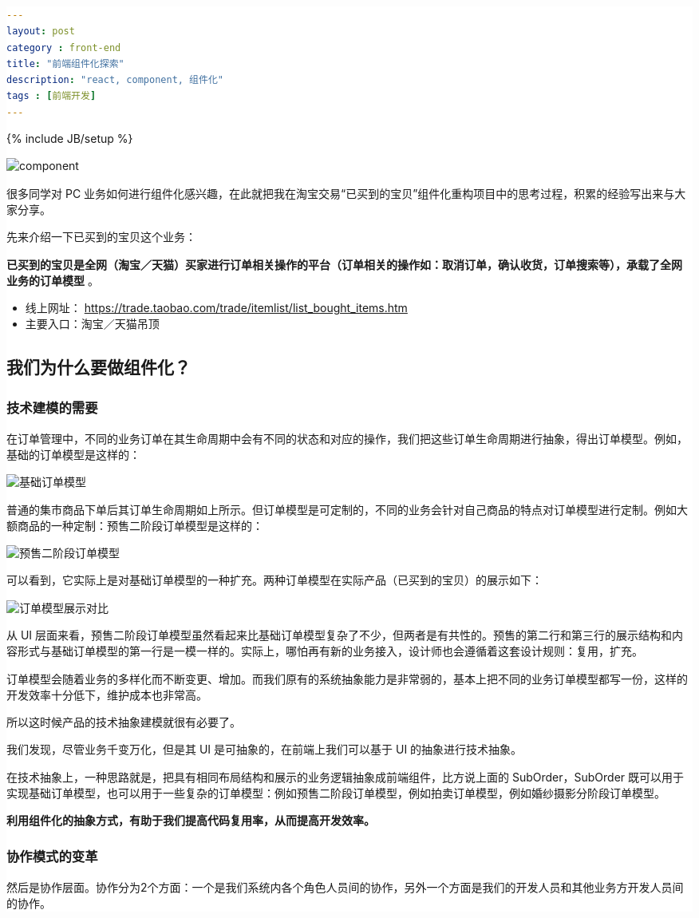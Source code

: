 ```yaml
---
layout: post
category : front-end
title: "前端组件化探索"
description: "react, component, 组件化"
tags : [前端开发]
---
```

{% include JB/setup %}

![component](https://img.alicdn.com/tps/TB1FYNoKpXXXXc_XpXXXXXXXXXX-900-500.jpg)

很多同学对 PC 业务如何进行组件化感兴趣，在此就把我在淘宝交易“已买到的宝贝”组件化重构项目中的思考过程，积累的经验写出来与大家分享。

先来介绍一下已买到的宝贝这个业务：

__已买到的宝贝是全网（淘宝／天猫）买家进行订单相关操作的平台（订单相关的操作如：取消订单，确认收货，订单搜索等），承载了全网业务的订单模型__ 。

* 线上网址： https://trade.taobao.com/trade/itemlist/list_bought_items.htm
* 主要入口：淘宝／天猫吊顶

## 我们为什么要做组件化？

### 技术建模的需要

在订单管理中，不同的业务订单在其生命周期中会有不同的状态和对应的操作，我们把这些订单生命周期进行抽象，得出订单模型。例如，基础的订单模型是这样的：

![基础订单模型](http://gtms02.alicdn.com/tps/i2/TB1toR2JXXXXXX2XXXXH3beFXXX-1024-768.jpg)

普通的集市商品下单后其订单生命周期如上所示。但订单模型是可定制的，不同的业务会针对自己商品的特点对订单模型进行定制。例如大额商品的一种定制：预售二阶段订单模型是这样的：

![预售二阶段订单模型](http://gtms03.alicdn.com/tps/i3/TB1eRdCJXXXXXXIapXXH3beFXXX-1024-768.jpg)

可以看到，它实际上是对基础订单模型的一种扩充。两种订单模型在实际产品（已买到的宝贝）的展示如下：

![订单模型展示对比](http://gtms01.alicdn.com/tps/i1/TB1sWFVJXXXXXaYXpXXH3beFXXX-1024-768.jpg)

从 UI 层面来看，预售二阶段订单模型虽然看起来比基础订单模型复杂了不少，但两者是有共性的。预售的第二行和第三行的展示结构和内容形式与基础订单模型的第一行是一模一样的。实际上，哪怕再有新的业务接入，设计师也会遵循着这套设计规则：复用，扩充。

订单模型会随着业务的多样化而不断变更、增加。而我们原有的系统抽象能力是非常弱的，基本上把不同的业务订单模型都写一份，这样的开发效率十分低下，维护成本也非常高。

所以这时候产品的技术抽象建模就很有必要了。

我们发现，尽管业务千变万化，但是其 UI 是可抽象的，在前端上我们可以基于 UI 的抽象进行技术抽象。

在技术抽象上，一种思路就是，把具有相同布局结构和展示的业务逻辑抽象成前端组件，比方说上面的 SubOrder，SubOrder 既可以用于实现基础订单模型，也可以用于一些复杂的订单模型：例如预售二阶段订单模型，例如拍卖订单模型，例如婚纱摄影分阶段订单模型。

__利用组件化的抽象方式，有助于我们提高代码复用率，从而提高开发效率。__

### 协作模式的变革

然后是协作层面。协作分为2个方面：一个是我们系统内各个角色人员间的协作，另外一个方面是我们的开发人员和其他业务方开发人员间的协作。
